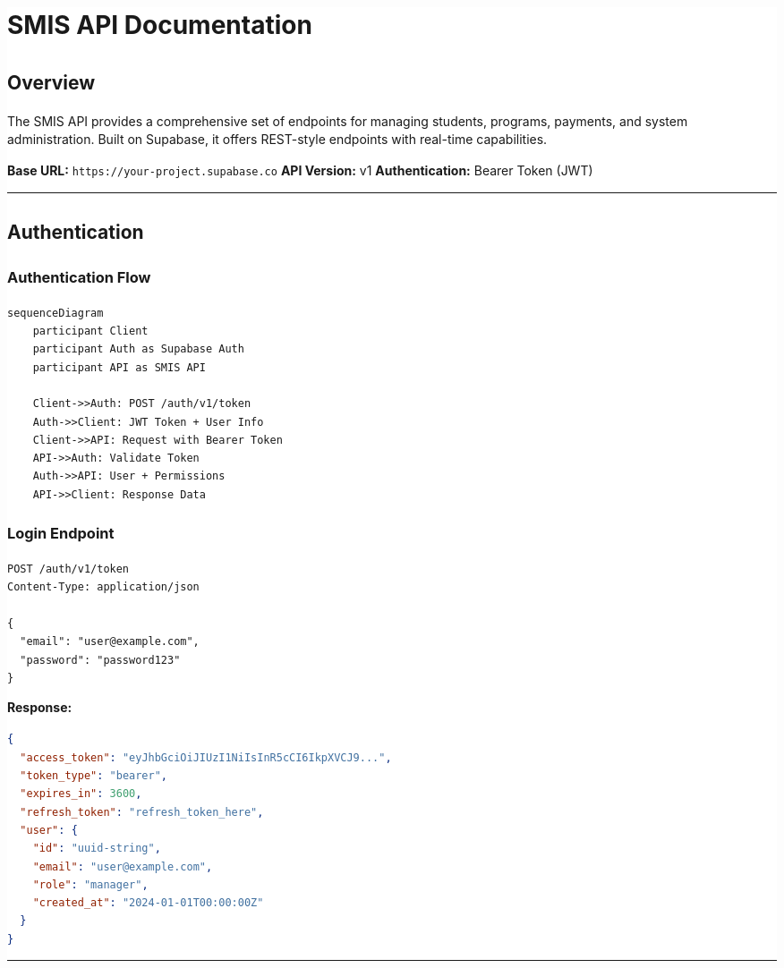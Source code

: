 # SMIS API Documentation

## Overview

The SMIS API provides a comprehensive set of endpoints for managing students, programs, payments, and system administration. Built on Supabase, it offers REST-style endpoints with real-time capabilities.

**Base URL:** `https://your-project.supabase.co`
**API Version:** v1
**Authentication:** Bearer Token (JWT)

---

## Authentication

### Authentication Flow

```mermaid
sequenceDiagram
    participant Client
    participant Auth as Supabase Auth
    participant API as SMIS API

    Client->>Auth: POST /auth/v1/token
    Auth->>Client: JWT Token + User Info
    Client->>API: Request with Bearer Token
    API->>Auth: Validate Token
    Auth->>API: User + Permissions
    API->>Client: Response Data
```

### Login Endpoint

```http
POST /auth/v1/token
Content-Type: application/json

{
  "email": "user@example.com",
  "password": "password123"
}
```

**Response:**
```json
{
  "access_token": "eyJhbGciOiJIUzI1NiIsInR5cCI6IkpXVCJ9...",
  "token_type": "bearer",
  "expires_in": 3600,
  "refresh_token": "refresh_token_here",
  "user": {
    "id": "uuid-string",
    "email": "user@example.com",
    "role": "manager",
    "created_at": "2024-01-01T00:00:00Z"
  }
}
```

---